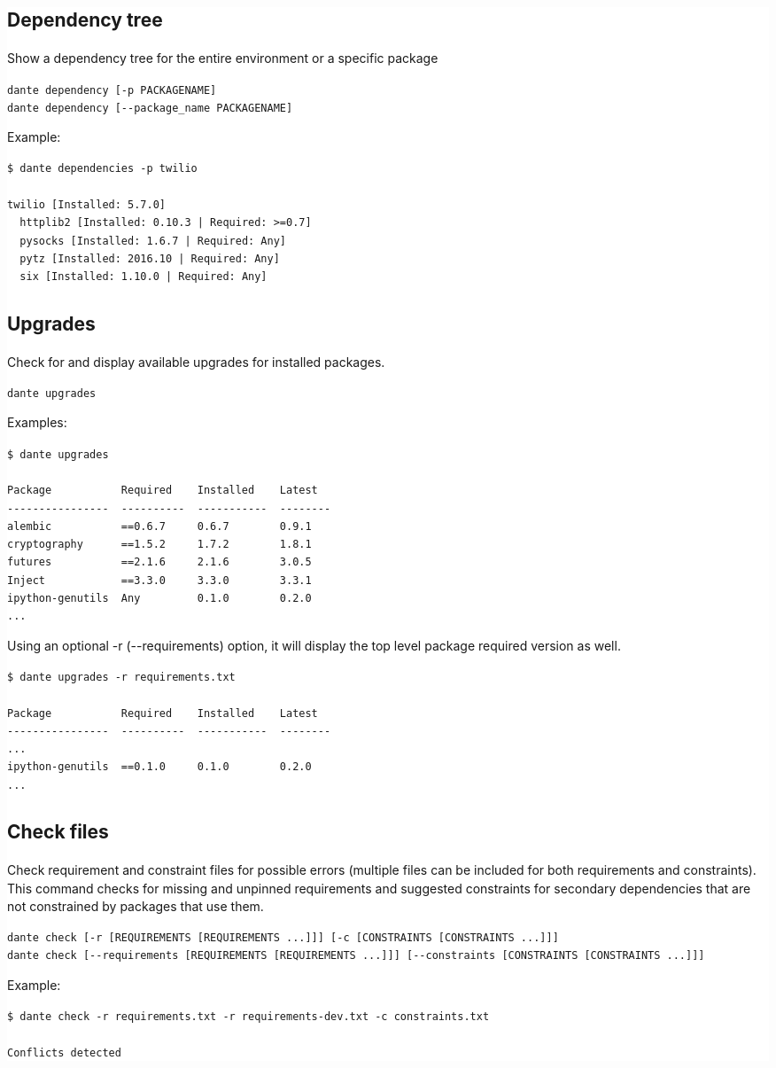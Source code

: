 Dependency tree
---------------
Show a dependency tree for the entire environment or a specific package
```
dante dependency [-p PACKAGENAME]
dante dependency [--package_name PACKAGENAME]
```
Example:
```
$ dante dependencies -p twilio
    
twilio [Installed: 5.7.0]
  httplib2 [Installed: 0.10.3 | Required: >=0.7]
  pysocks [Installed: 1.6.7 | Required: Any]
  pytz [Installed: 2016.10 | Required: Any]
  six [Installed: 1.10.0 | Required: Any]
```

Upgrades
-------
Check for and display available upgrades for installed packages.
```
dante upgrades
```
Examples:
```
$ dante upgrades
    
Package           Required    Installed    Latest
----------------  ----------  -----------  --------
alembic           ==0.6.7     0.6.7        0.9.1
cryptography      ==1.5.2     1.7.2        1.8.1
futures           ==2.1.6     2.1.6        3.0.5
Inject            ==3.3.0     3.3.0        3.3.1
ipython-genutils  Any         0.1.0        0.2.0
...
```
Using an
optional -r (--requirements) option, it will display the top level package
required version as well.
```
$ dante upgrades -r requirements.txt
    
Package           Required    Installed    Latest
----------------  ----------  -----------  --------
...
ipython-genutils  ==0.1.0     0.1.0        0.2.0
...
```

Check files
-----------
Check requirement and constraint files for possible errors (multiple files
can be included for both requirements and constraints). This command checks for
missing and unpinned requirements and suggested constraints for secondary
dependencies that are not constrained by packages that use them.
```
dante check [-r [REQUIREMENTS [REQUIREMENTS ...]]] [-c [CONSTRAINTS [CONSTRAINTS ...]]]
dante check [--requirements [REQUIREMENTS [REQUIREMENTS ...]]] [--constraints [CONSTRAINTS [CONSTRAINTS ...]]]
```
Example:
```
$ dante check -r requirements.txt -r requirements-dev.txt -c constraints.txt
    
Conflicts detected
```